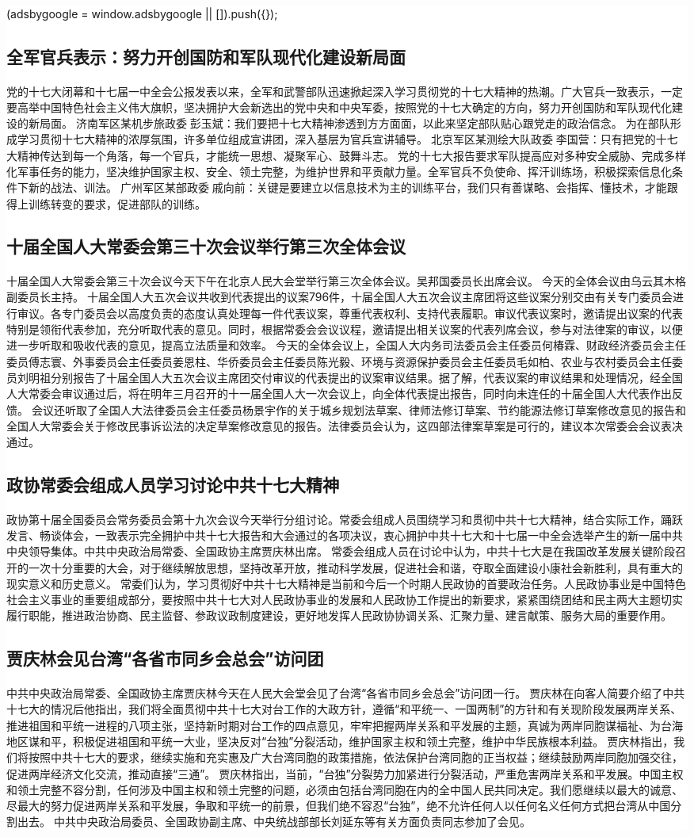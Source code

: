 



 (adsbygoogle = window.adsbygoogle || []).push({});

 
## 全军官兵表示：努力开创国防和军队现代化建设新局面


党的十七大闭幕和十七届一中全会公报发表以来，全军和武警部队迅速掀起深入学习贯彻党的十七大精神的热潮。广大官兵一致表示，一定要高举中国特色社会主义伟大旗帜，坚决拥护大会新选出的党中央和中央军委，按照党的十七大确定的方向，努力开创国防和军队现代化建设的新局面。 
济南军区某机步旅政委 彭玉斌：我们要把十七大精神渗透到方方面面，以此来坚定部队贴心跟党走的政治信念。
为在部队形成学习贯彻十七大精神的浓厚氛围，许多单位组成宣讲团，深入基层为官兵宣讲辅导。
北京军区某测绘大队政委 李国营：只有把党的十七大精神传达到每一个角落，每一个官兵，才能统一思想、凝聚军心、鼓舞斗志。
党的十七大报告要求军队提高应对多种安全威胁、完成多样化军事任务的能力，坚决维护国家主权、安全、领土完整，为维护世界和平贡献力量。全军官兵不负使命、挥汗训练场，积极探索信息化条件下新的战法、训法。
广州军区某部政委 戚向前：关键是要建立以信息技术为主的训练平台，我们只有善谋略、会指挥、懂技术，才能跟得上训练转变的要求，促进部队的训练。


## 十届全国人大常委会第三十次会议举行第三次全体会议


十届全国人大常委会第三十次会议今天下午在北京人民大会堂举行第三次全体会议。吴邦国委员长出席会议。
今天的全体会议由乌云其木格副委员长主持。
十届全国人大五次会议共收到代表提出的议案796件，十届全国人大五次会议主席团将这些议案分别交由有关专门委员会进行审议。各专门委员会以高度负责的态度认真处理每一件代表议案，尊重代表权利、支持代表履职。审议代表议案时，邀请提出议案的代表特别是领衔代表参加，充分听取代表的意见。同时，根据常委会会议议程，邀请提出相关议案的代表列席会议，参与对法律案的审议，以便进一步听取和吸收代表的意见，提高立法质量和效率。
今天的全体会议上，全国人大内务司法委员会主任委员何椿霖、财政经济委员会主任委员傅志寰、外事委员会主任委员姜恩柱、华侨委员会主任委员陈光毅、环境与资源保护委员会主任委员毛如柏、农业与农村委员会主任委员刘明祖分别报告了十届全国人大五次会议主席团交付审议的代表提出的议案审议结果。据了解，代表议案的审议结果和处理情况，经全国人大常委会审议通过后，将在明年三月召开的十一届全国人大一次会议上，向全体代表提出报告，同时向未连任的十届全国人大代表作出反馈。
会议还听取了全国人大法律委员会主任委员杨景宇作的关于城乡规划法草案、律师法修订草案、节约能源法修订草案修改意见的报告和全国人大常委会关于修改民事诉讼法的决定草案修改意见的报告。法律委员会认为，这四部法律案草案是可行的，建议本次常委会会议表决通过。


## 政协常委会组成人员学习讨论中共十七大精神


政协第十届全国委员会常务委员会第十九次会议今天举行分组讨论。常委会组成人员围绕学习和贯彻中共十七大精神，结合实际工作，踊跃发言、畅谈体会，一致表示完全拥护中共十七大报告和大会通过的各项决议，衷心拥护中共十七大和十七届一中全会选举产生的新一届中共中央领导集体。中共中央政治局常委、全国政协主席贾庆林出席。
常委会组成人员在讨论中认为，中共十七大是在我国改革发展关键阶段召开的一次十分重要的大会，对于继续解放思想，坚持改革开放，推动科学发展，促进社会和谐，夺取全面建设小康社会新胜利，具有重大的现实意义和历史意义。
常委们认为，学习贯彻好中共十七大精神是当前和今后一个时期人民政协的首要政治任务。人民政协事业是中国特色社会主义事业的重要组成部分，要按照中共十七大对人民政协事业的发展和人民政协工作提出的新要求，紧紧围绕团结和民主两大主题切实履行职能，推进政治协商、民主监督、参政议政制度建设，更好地发挥人民政协协调关系、汇聚力量、建言献策、服务大局的重要作用。


## 贾庆林会见台湾“各省市同乡会总会”访问团


中共中央政治局常委、全国政协主席贾庆林今天在人民大会堂会见了台湾“各省市同乡会总会”访问团一行。
贾庆林在向客人简要介绍了中共十七大的情况后他指出，我们将全面贯彻中共十七大对台工作的大政方针，遵循“和平统一、一国两制”的方针和有关现阶段发展两岸关系、推进祖国和平统一进程的八项主张，坚持新时期对台工作的四点意见，牢牢把握两岸关系和平发展的主题，真诚为两岸同胞谋福祉、为台海地区谋和平，积极促进祖国和平统一大业，坚决反对“台独”分裂活动，维护国家主权和领土完整，维护中华民族根本利益。
贾庆林指出，我们将按照中共十七大的要求，继续实施和充实惠及广大台湾同胞的政策措施，依法保护台湾同胞的正当权益；继续鼓励两岸同胞加强交往，促进两岸经济文化交流，推动直接“三通”。
贾庆林指出，当前，“台独”分裂势力加紧进行分裂活动，严重危害两岸关系和平发展。中国主权和领土完整不容分割，任何涉及中国主权和领土完整的问题，必须由包括台湾同胞在内的全中国人民共同决定。我们愿继续以最大的诚意、尽最大的努力促进两岸关系和平发展，争取和平统一的前景，但我们绝不容忍“台独”，绝不允许任何人以任何名义任何方式把台湾从中国分割出去。
中共中央政治局委员、全国政协副主席、中央统战部部长刘延东等有关方面负责同志参加了会见。

